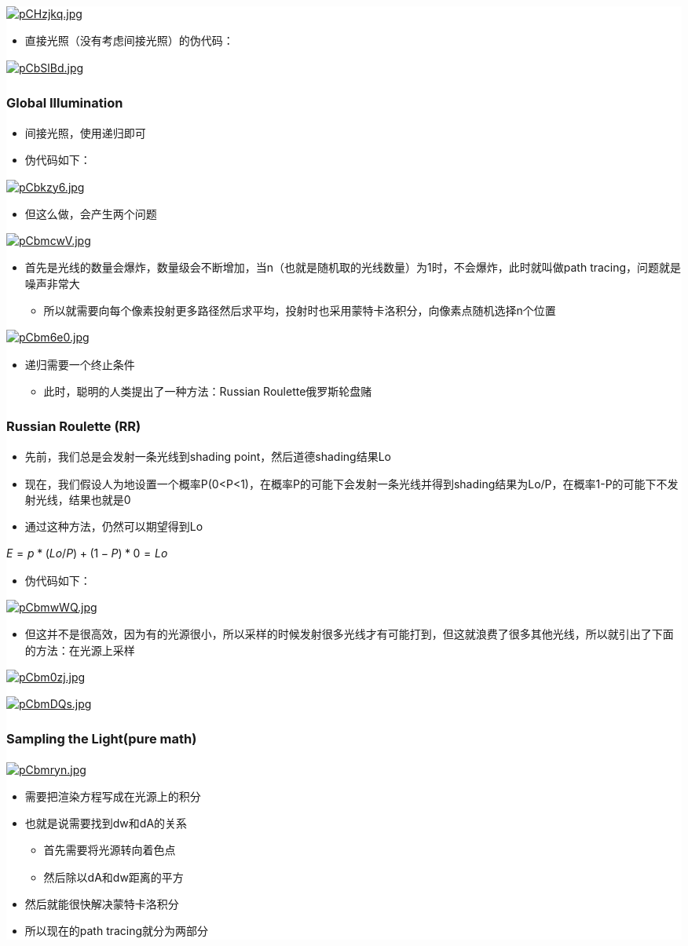 [![pCHzjkq.jpg](https://s1.ax1x.com/2023/07/21/pCHzjkq.jpg)](https://imgse.com/i/pCHzjkq)

* 直接光照（没有考虑间接光照）的伪代码：

[![pCbSlBd.jpg](https://s1.ax1x.com/2023/07/21/pCbSlBd.jpg)](https://imgse.com/i/pCbSlBd)

### Global Illumination

* 间接光照，使用递归即可

* 伪代码如下：

[![pCbkzy6.jpg](https://s1.ax1x.com/2023/07/21/pCbkzy6.jpg)](https://imgse.com/i/pCbkzy6)

* 但这么做，会产生两个问题

[![pCbmcwV.jpg](https://s1.ax1x.com/2023/07/21/pCbmcwV.jpg)](https://imgse.com/i/pCbmcwV)

* 首先是光线的数量会爆炸，数量级会不断增加，当n（也就是随机取的光线数量）为1时，不会爆炸，此时就叫做path tracing，问题就是噪声非常大
  
  * 所以就需要向每个像素投射更多路径然后求平均，投射时也采用蒙特卡洛积分，向像素点随机选择n个位置

[![pCbm6e0.jpg](https://s1.ax1x.com/2023/07/21/pCbm6e0.jpg)](https://imgse.com/i/pCbm6e0)

* 递归需要一个终止条件
  
  * 此时，聪明的人类提出了一种方法：Russian Roulette俄罗斯轮盘赌

### Russian Roulette (RR)

* 先前，我们总是会发射一条光线到shading point，然后道德shading结果Lo

* 现在，我们假设人为地设置一个概率P(0<P<1)，在概率P的可能下会发射一条光线并得到shading结果为Lo/P，在概率1-P的可能下不发射光线，结果也就是0

* 通过这种方法，仍然可以期望得到Lo

$E=p*(Lo/P)+(1-P)*0=Lo$

* 伪代码如下：

[![pCbmwWQ.jpg](https://s1.ax1x.com/2023/07/21/pCbmwWQ.jpg)](https://imgse.com/i/pCbmwWQ)

* 但这并不是很高效，因为有的光源很小，所以采样的时候发射很多光线才有可能打到，但这就浪费了很多其他光线，所以就引出了下面的方法：在光源上采样

[![pCbm0zj.jpg](https://s1.ax1x.com/2023/07/21/pCbm0zj.jpg)](https://imgse.com/i/pCbm0zj)

[![pCbmDQs.jpg](https://s1.ax1x.com/2023/07/21/pCbmDQs.jpg)](https://imgse.com/i/pCbmDQs)

### Sampling the Light(pure math)

[![pCbmryn.jpg](https://s1.ax1x.com/2023/07/21/pCbmryn.jpg)](https://imgse.com/i/pCbmryn)

* 需要把渲染方程写成在光源上的积分

* 也就是说需要找到dw和dA的关系
  
  * 首先需要将光源转向着色点
  
  * 然后除以dA和dw距离的平方

* 然后就能很快解决蒙特卡洛积分

* 所以现在的path tracing就分为两部分
  